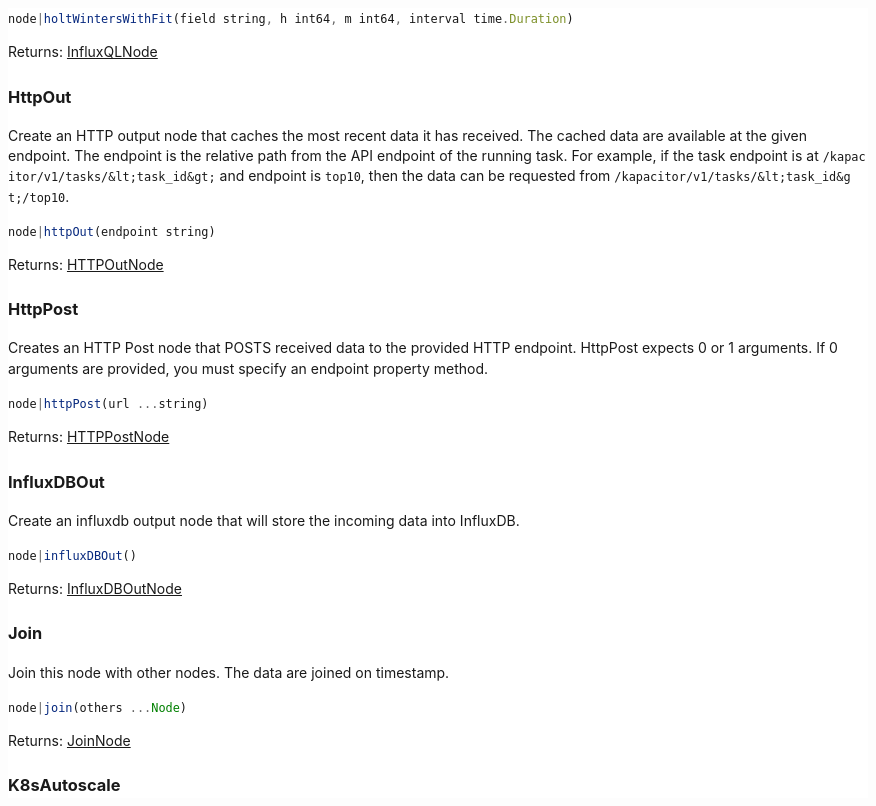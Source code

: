 
```javascript
node|holtWintersWithFit(field string, h int64, m int64, interval time.Duration)
```

Returns: [InfluxQLNode](/kapacitor/v1.4/nodes/influx_q_l_node/)


### HttpOut

Create an HTTP output node that caches the most recent data it has received. 
The cached data are available at the given endpoint. 
The endpoint is the relative path from the API endpoint of the running task. 
For example, if the task endpoint is at `/kapacitor/v1/tasks/&lt;task_id&gt;` and endpoint is 
`top10`, then the data can be requested from `/kapacitor/v1/tasks/&lt;task_id&gt;/top10`. 


```javascript
node|httpOut(endpoint string)
```

Returns: [HTTPOutNode](/kapacitor/v1.4/nodes/http_out_node/)


### HttpPost

Creates an HTTP Post node that POSTS received data to the provided HTTP endpoint. 
HttpPost expects 0 or 1 arguments. If 0 arguments are provided, you must specify an 
endpoint property method. 


```javascript
node|httpPost(url ...string)
```

Returns: [HTTPPostNode](/kapacitor/v1.4/nodes/http_post_node/)


### InfluxDBOut

Create an influxdb output node that will store the incoming data into InfluxDB. 


```javascript
node|influxDBOut()
```

Returns: [InfluxDBOutNode](/kapacitor/v1.4/nodes/influx_d_b_out_node/)


### Join

Join this node with other nodes. The data are joined on timestamp. 


```javascript
node|join(others ...Node)
```

Returns: [JoinNode](/kapacitor/v1.4/nodes/join_node/)


### K8sAutoscale
